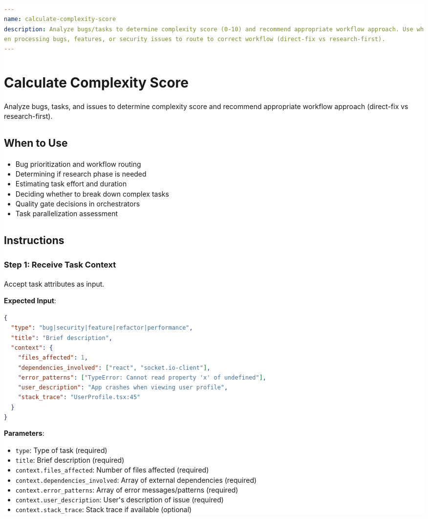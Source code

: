 ```yaml
---
name: calculate-complexity-score
description: Analyze bugs/tasks to determine complexity score (0-10) and recommend appropriate workflow approach. Use when processing bugs, features, or security issues to route to correct workflow (direct-fix vs research-first).
---
```


# Calculate Complexity Score

Analyze bugs, tasks, and issues to determine complexity score and recommend appropriate workflow approach (direct-fix vs research-first).

## When to Use

- Bug prioritization and workflow routing
- Determining if research phase is needed
- Estimating task effort and duration
- Deciding whether to break down complex tasks
- Quality gate decisions in orchestrators
- Task parallelization assessment

## Instructions

### Step 1: Receive Task Context

Accept task attributes as input.

**Expected Input**:
```json
{
  "type": "bug|security|feature|refactor|performance",
  "title": "Brief description",
  "context": {
    "files_affected": 1,
    "dependencies_involved": ["react", "socket.io-client"],
    "error_patterns": ["TypeError: Cannot read property 'x' of undefined"],
    "user_description": "App crashes when viewing user profile",
    "stack_trace": "UserProfile.tsx:45"
  }
}
```

**Parameters**:
- `type`: Type of task (required)
- `title`: Brief description (required)
- `context.files_affected`: Number of files affected (required)
- `context.dependencies_involved`: Array of external dependencies (required)
- `context.error_patterns`: Array of error messages/patterns (required)
- `context.user_description`: User's description of issue (required)
- `context.stack_trace`: Stack trace if available (optional)

